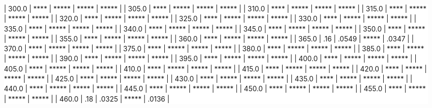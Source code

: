 | 300.0 | **** | ***** | ***** | ***** |
| 305.0 | **** | ***** | ***** | ***** |
| 310.0 | **** | ***** | ***** | ***** |
| 315.0 | **** | ***** | ***** | ***** |
| 320.0 | **** | ***** | ***** | ***** |
| 325.0 | **** | ***** | ***** | ***** |
| 330.0 | **** | ***** | ***** | ***** |
| 335.0 | **** | ***** | ***** | ***** |
| 340.0 | **** | ***** | ***** | ***** |
| 345.0 | **** | ***** | ***** | ***** |
| 350.0 | **** | ***** | ***** | ***** |
| 355.0 | **** | ***** | ***** | ***** |
| 360.0 | **** | ***** | ***** | ***** |
| 365.0 | .16 | .0549 | ***** | .0347 |
| 370.0 | **** | ***** | ***** | ***** |
| 375.0 | **** | ***** | ***** | ***** |
| 380.0 | **** | ***** | ***** | ***** |
| 385.0 | **** | ***** | ***** | ***** |
| 390.0 | **** | ***** | ***** | ***** |
| 395.0 | **** | ***** | ***** | ***** |
| 400.0 | **** | ***** | ***** | ***** |
| 405.0 | **** | ***** | ***** | ***** |
| 410.0 | **** | ***** | ***** | ***** |
| 415.0 | **** | ***** | ***** | ***** |
| 420.0 | **** | ***** | ***** | ***** |
| 425.0 | **** | ***** | ***** | ***** |
| 430.0 | **** | ***** | ***** | ***** |
| 435.0 | **** | ***** | ***** | ***** |
| 440.0 | **** | ***** | ***** | ***** |
| 445.0 | **** | ***** | ***** | ***** |
| 450.0 | **** | ***** | ***** | ***** |
| 455.0 | **** | ***** | ***** | ***** |
| 460.0 | .18 | .0325 | ***** | .0136 |
